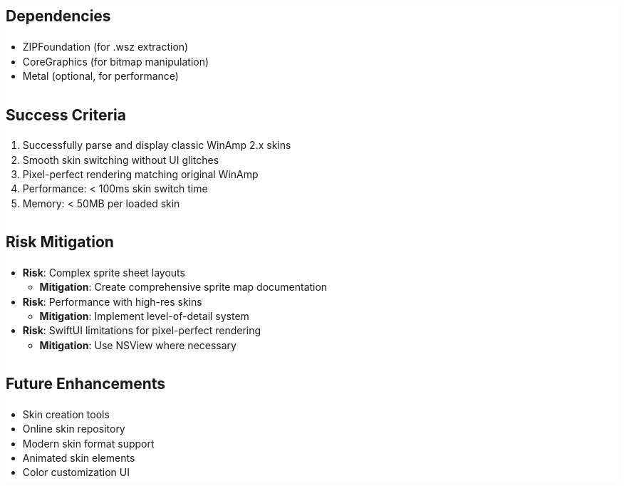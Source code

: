 ## Dependencies
- ZIPFoundation (for .wsz extraction)
- CoreGraphics (for bitmap manipulation)
- Metal (optional, for performance)

## Success Criteria
1. Successfully parse and display classic WinAmp 2.x skins
2. Smooth skin switching without UI glitches
3. Pixel-perfect rendering matching original WinAmp
4. Performance: < 100ms skin switch time
5. Memory: < 50MB per loaded skin

## Risk Mitigation
- **Risk**: Complex sprite sheet layouts
  - **Mitigation**: Create comprehensive sprite map documentation
- **Risk**: Performance with high-res skins
  - **Mitigation**: Implement level-of-detail system
- **Risk**: SwiftUI limitations for pixel-perfect rendering
  - **Mitigation**: Use NSView where necessary

## Future Enhancements
- Skin creation tools
- Online skin repository
- Modern skin format support
- Animated skin elements
- Color customization UI